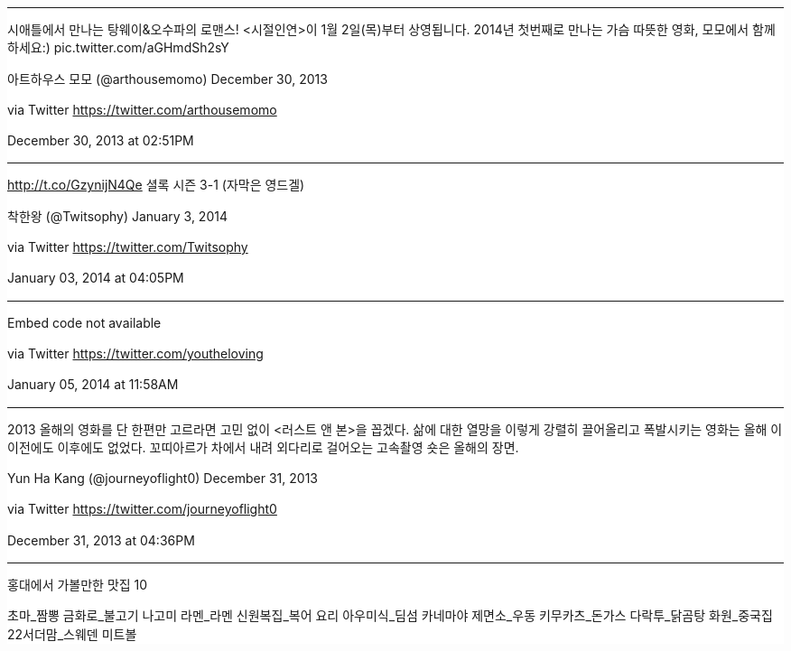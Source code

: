 - - - - -


시애틀에서 만나는 탕웨이&오수파의 로맨스! <시절인연>이 1월 2일(목)부터 상영됩니다. 2014년 첫번째로 만나는 가슴 따뜻한 영화, 모모에서 함께하세요:) pic.twitter.com/aGHmdSh2sY

아트하우스 모모 (@arthousemomo) December 30, 2013



via Twitter https://twitter.com/arthousemomo

December 30, 2013 at 02:51PM

- - - - -


http://t.co/GzynijN4Qe 셜록 시즌 3-1 (자막은 영드겔)

착한왕 (@Twitsophy) January 3, 2014



via Twitter https://twitter.com/Twitsophy

January 03, 2014 at 04:05PM

- - - - -

Embed code not available


via Twitter https://twitter.com/youtheloving

January 05, 2014 at 11:58AM

- - - - -


2013 올해의 영화를 단 한편만 고르라면 고민 없이 <러스트 앤 본>을 꼽겠다. 삶에 대한 열망을 이렇게 강렬히 끌어올리고 폭발시키는 영화는 올해 이 이전에도 이후에도 없었다. 꼬띠아르가 차에서 내려 외다리로 걸어오는 고속촬영 숏은 올해의 장면.

Yun Ha Kang (@journeyoflight0) December 31, 2013



via Twitter https://twitter.com/journeyoflight0

December 31, 2013 at 04:36PM

- - - - -


홍대에서 가볼만한 맛집 10

초마_짬뽕
금화로_불고기
나고미 라멘_라멘
신원복집_복어 요리
아우미식_딤섬
카네마야 제면소_우동 
키무카츠_돈가스
다락투_닭곰탕
화원_중국집
22서더맘_스웨덴 미트볼
